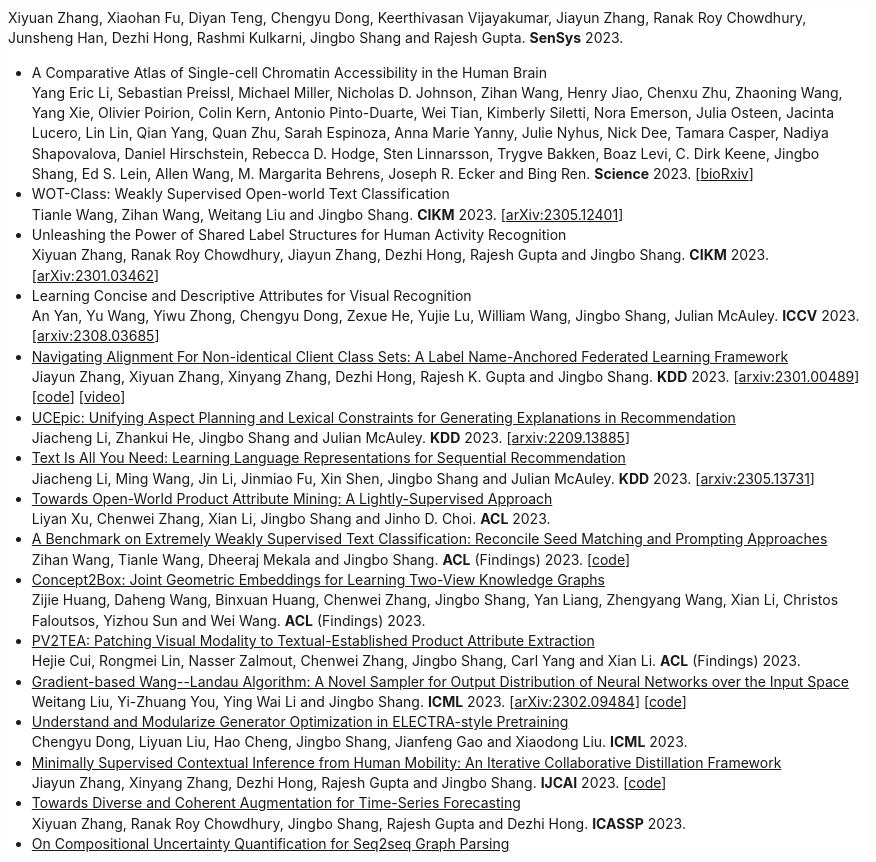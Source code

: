 Xiyuan Zhang, Xiaohan Fu, Diyan Teng, Chengyu Dong, Keerthivasan Vijayakumar, Jiayun Zhang, Ranak Roy Chowdhury, Junsheng Han, Dezhi Hong, Rashmi Kulkarni, Jingbo Shang and Rajesh Gupta. **SenSys** 2023.
* A Comparative Atlas of Single-cell Chromatin Accessibility in the Human Brain<br/>
Yang Eric Li, Sebastian Preissl, Michael Miller, Nicholas D. Johnson, Zihan Wang, Henry Jiao, Chenxu Zhu, Zhaoning Wang, Yang Xie, Olivier Poirion, Colin Kern, Antonio Pinto-Duarte, Wei Tian, Kimberly Siletti, Nora Emerson, Julia Osteen, Jacinta Lucero, Lin Lin, Qian Yang, Quan Zhu, Sarah Espinoza, Anna Marie Yanny, Julie Nyhus, Nick Dee, Tamara Casper, Nadiya Shapovalova, Daniel Hirschstein, Rebecca D. Hodge, Sten Linnarsson, Trygve Bakken, Boaz Levi, C. Dirk Keene, Jingbo Shang, Ed S. Lein, Allen Wang, M. Margarita Behrens, Joseph R. Ecker and Bing Ren. **Science** 2023. [[bioRxiv](https://www.biorxiv.org/content/10.1101/2022.11.09.515833v1.full)]
* WOT-Class: Weakly Supervised Open-world Text Classification<br/>
Tianle Wang, Zihan Wang, Weitang Liu and Jingbo Shang. **CIKM** 2023. [[arXiv:2305.12401](https://arxiv.org/abs/2305.12401)]
* Unleashing the Power of Shared Label Structures for Human Activity Recognition<br/>
Xiyuan Zhang, Ranak Roy Chowdhury, Jiayun Zhang, Dezhi Hong, Rajesh Gupta and Jingbo Shang. **CIKM** 2023. [[arXiv:2301.03462](https://arxiv.org/abs/2301.03462)]
* Learning Concise and Descriptive Attributes for Visual Recognition<br/>
An Yan, Yu Wang, Yiwu Zhong, Chengyu Dong, Zexue He, Yujie Lu, William Wang, Jingbo Shang, Julian McAuley. **ICCV** 2023. [[arxiv:2308.03685](https://arxiv.org/abs/2308.03685)]
* [Navigating Alignment For Non-identical Client Class Sets: A Label Name-Anchored Federated Learning Framework](https://dl.acm.org/doi/10.1145/3580305.3599443)<br/>
Jiayun Zhang, Xiyuan Zhang, Xinyang Zhang, Dezhi Hong, Rajesh K. Gupta and Jingbo Shang. **KDD** 2023. [[arxiv:2301.00489](https://arxiv.org/abs/2301.00489)] [[code](https://github.com/jiayunz/FedAlign)] [[video](https://www.youtube.com/watch?v=kXkgOGwbbUs)]
* [UCEpic: Unifying Aspect Planning and Lexical Constraints for Generating Explanations in Recommendation](https://dl.acm.org/doi/abs/10.1145/3580305.3599535)<br/>
Jiacheng Li, Zhankui He, Jingbo Shang and Julian McAuley. **KDD** 2023. [[arxiv:2209.13885](https://arxiv.org/abs/2209.13885)]
* [Text Is All You Need: Learning Language Representations for Sequential Recommendation](https://dl.acm.org/doi/10.1145/3580305.3599519)<br/>
Jiacheng Li, Ming Wang, Jin Li, Jinmiao Fu, Xin Shen, Jingbo Shang and Julian McAuley. **KDD** 2023. [[arxiv:2305.13731](https://arxiv.org/abs/2305.13731)]
* [Towards Open-World Product Attribute Mining: A Lightly-Supervised Approach](https://aclanthology.org/2023.acl-long.683.pdf)<br/>
Liyan Xu, Chenwei Zhang, Xian Li, Jingbo Shang and Jinho D. Choi. **ACL** 2023.
* [A Benchmark on Extremely Weakly Supervised Text Classification: Reconcile Seed Matching and Prompting Approaches](https://aclanthology.org/2023.findings-acl.244.pdf)<br/>
Zihan Wang, Tianle Wang, Dheeraj Mekala and Jingbo Shang. **ACL** (Findings) 2023. [[code](https://github.com/ZihanWangKi/x-TC)]
* [Concept2Box: Joint Geometric Embeddings for Learning Two-View Knowledge Graphs](https://aclanthology.org/2023.findings-acl.642.pdf)<br/>
Zijie Huang, Daheng Wang, Binxuan Huang, Chenwei Zhang, Jingbo Shang, Yan Liang, Zhengyang Wang, Xian Li, Christos Faloutsos, Yizhou Sun and Wei Wang. **ACL** (Findings) 2023.
* [PV2TEA: Patching Visual Modality to Textual-Established Product Attribute Extraction](https://aclanthology.org/2023.findings-acl.127.pdf)<br/>
Hejie Cui, Rongmei Lin, Nasser Zalmout, Chenwei Zhang, Jingbo Shang, Carl Yang and Xian Li. **ACL** (Findings) 2023.
* [Gradient-based Wang--Landau Algorithm: A Novel Sampler for Output Distribution of Neural Networks over the Input Space](http://proceedings.mlr.press/v202/liu23aw/liu23aw.pdf)<br/>
Weitang Liu, Yi-Zhuang You, Ying Wai Li and Jingbo Shang. **ICML** 2023. [[arXiv:2302.09484](https://arxiv.org/abs/2302.09484)] [[code](https://github.com/wetliu/gwl)]
* [Understand and Modularize Generator Optimization in ELECTRA-style Pretraining](https://proceedings.mlr.press/v202/dong23c/dong23c.pdf)<br/>
Chengyu Dong, Liyuan Liu, Hao Cheng, Jingbo Shang, Jianfeng Gao and Xiaodong Liu. **ICML** 2023.
* [Minimally Supervised Contextual Inference from Human Mobility: An Iterative Collaborative Distillation Framework](http://mesl.ucsd.edu/pubs/Jiayun_IJCAI2023_STCOLAB.pdf)<br/>
Jiayun Zhang, Xinyang Zhang, Dezhi Hong, Rajesh Gupta and Jingbo Shang. **IJCAI** 2023. [[code](https://github.com/jiayunz/STColab)]
* [Towards Diverse and Coherent Augmentation for Time-Series Forecasting](http://mesl.ucsd.edu/pubs/Xiyuan_ICASSP2023_STAug.pdf)<br/>
Xiyuan Zhang, Ranak Roy Chowdhury, Jingbo Shang, Rajesh Gupta and Dezhi Hong. **ICASSP** 2023.  
* [On Compositional Uncertainty Quantification for Seq2seq Graph Parsing](https://openreview.net/pdf?id=rJcLocAJpA6)<br/>